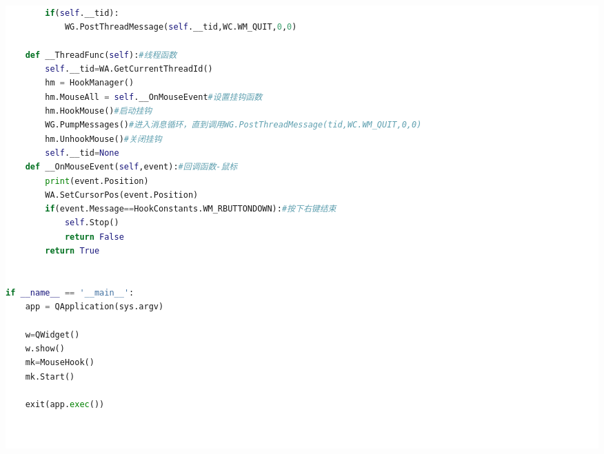 ```python
        if(self.__tid):
            WG.PostThreadMessage(self.__tid,WC.WM_QUIT,0,0)

    def __ThreadFunc(self):#线程函数
        self.__tid=WA.GetCurrentThreadId()
        hm = HookManager()
        hm.MouseAll = self.__OnMouseEvent#设置挂钩函数
        hm.HookMouse()#启动挂钩
        WG.PumpMessages()#进入消息循环，直到调用WG.PostThreadMessage(tid,WC.WM_QUIT,0,0)
        hm.UnhookMouse()#关闭挂钩
        self.__tid=None
    def __OnMouseEvent(self,event):#回调函数-鼠标
        print(event.Position)
        WA.SetCursorPos(event.Position)
        if(event.Message==HookConstants.WM_RBUTTONDOWN):#按下右键结束
            self.Stop()
            return False
        return True


if __name__ == '__main__':
    app = QApplication(sys.argv)
    
    w=QWidget()
    w.show()
    mk=MouseHook()
    mk.Start()
    
    exit(app.exec())
    
```

<br>
